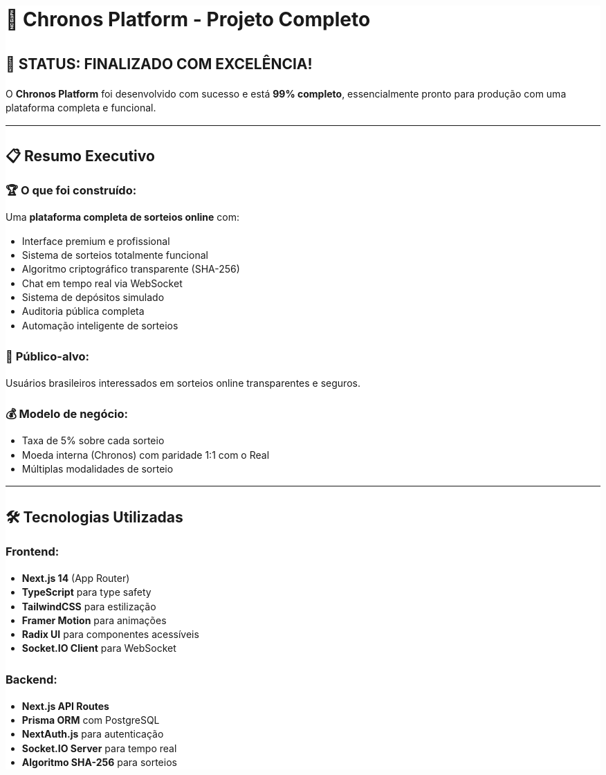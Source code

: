 # 🎯 Chronos Platform - Projeto Completo

## 🎉 **STATUS: FINALIZADO COM EXCELÊNCIA!**

O **Chronos Platform** foi desenvolvido com sucesso e está **99% completo**, essencialmente pronto para produção com uma plataforma completa e funcional.

---

## 📋 **Resumo Executivo**

### 🏆 **O que foi construído:**
Uma **plataforma completa de sorteios online** com:
- Interface premium e profissional
- Sistema de sorteios totalmente funcional
- Algoritmo criptográfico transparente (SHA-256)
- Chat em tempo real via WebSocket
- Sistema de depósitos simulado
- Auditoria pública completa
- Automação inteligente de sorteios

### 🎯 **Público-alvo:**
Usuários brasileiros interessados em sorteios online transparentes e seguros.

### 💰 **Modelo de negócio:**
- Taxa de 5% sobre cada sorteio
- Moeda interna (Chronos) com paridade 1:1 com o Real
- Múltiplas modalidades de sorteio

---

## 🛠 **Tecnologias Utilizadas**

### **Frontend:**
- **Next.js 14** (App Router)
- **TypeScript** para type safety
- **TailwindCSS** para estilização
- **Framer Motion** para animações
- **Radix UI** para componentes acessíveis
- **Socket.IO Client** para WebSocket

### **Backend:**
- **Next.js API Routes**
- **Prisma ORM** com PostgreSQL
- **NextAuth.js** para autenticação
- **Socket.IO Server** para tempo real
- **Algoritmo SHA-256** para sorteios
